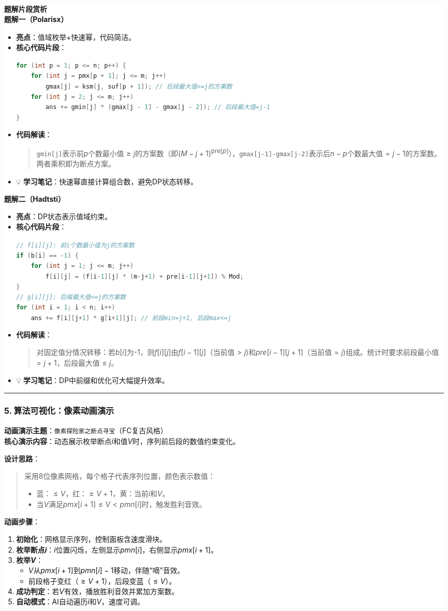 
**题解片段赏析**  
**题解一（Polarisx）**  
* **亮点**：值域枚举+快速幂，代码简洁。  
* **核心代码片段**：
  ```cpp
  for (int p = 1; p <= n; p++) {
      for (int j = pmx[p + 1]; j <= m; j++) 
          gmax[j] = ksm(j, suf[p + 1]); // 后段最大值<=j的方案数
      for (int j = 2; j <= m; j++) 
          ans += gmin[j] * (gmax[j - 1] - gmax[j - 2]); // 后段最大值=j-1
  }
  ```
* **代码解读**：  
  > `gmin[j]`表示前$p$个数最小值$\geq j$的方案数（即$(M-j+1)^{\text{pre}[p]}$），`gmax[j-1]-gmax[j-2]`表示后$n-p$个数最大值$=j-1$的方案数。两者乘积即为断点方案。  
* 💡 **学习笔记**：快速幂直接计算组合数，避免DP状态转移。

**题解二（Hadtsti）**  
* **亮点**：DP状态表示值域约束。  
* **核心代码片段**：
  ```cpp
  // f[i][j]: 前i个数最小值为j的方案数
  if (b[i] == -1) {
      for (int j = 1; j <= m; j++) 
          f[i][j] = (f[i-1][j] * (m-j+1) + pre[i-1][j+1]) % Mod;
  }
  // g[i][j]: 后缀最大值<=j的方案数
  for (int i = 1; i < n; i++) 
      ans += f[i][j+1] * g[i+1][j]; // 前段min=j+1, 后段max<=j
  ```
* **代码解读**：  
  > 对固定值分情况转移：若$b[i]$为-1，则$f[i][j]$由$f[i-1][j]$（当前值$>j$)和$pre[i-1][j+1]$（当前值$=j$)组成。统计时要求前段最小值$=j+1$，后段最大值$\leq j$。  
* 💡 **学习笔记**：DP中前缀和优化可大幅提升效率。

---

### 5. 算法可视化：像素动画演示
**动画演示主题**：`像素探险家之断点寻宝`（FC复古风格）  
**核心演示内容**：动态展示枚举断点$i$和值$V$时，序列前后段的数值约束变化。  

**设计思路**：  
> 采用8位像素网格，每个格子代表序列位置，颜色表示数值：  
> - 蓝：$\leq V$，红：$\geq V+1$，黄：当前$i$和$V$。  
> - 当$V$满足$pmx[i+1] \leq V < pmn[i]$时，触发胜利音效。  

**动画步骤**：  
1. **初始化**：网格显示序列，控制面板含速度滑块。  
2. **枚举断点$i$**：$i$位置闪烁，左侧显示$pmn[i]$，右侧显示$pmx[i+1]$。  
3. **枚举$V$**：  
   - $V$从$pmx[i+1]$到$pmn[i]-1$移动，伴随“嘀”音效。  
   - 前段格子变红（$\geq V+1$），后段变蓝（$\leq V$）。  
4. **成功判定**：若$V$有效，播放胜利音效并累加方案数。  
5. **自动模式**：AI自动遍历$i$和$V$，速度可调。  
